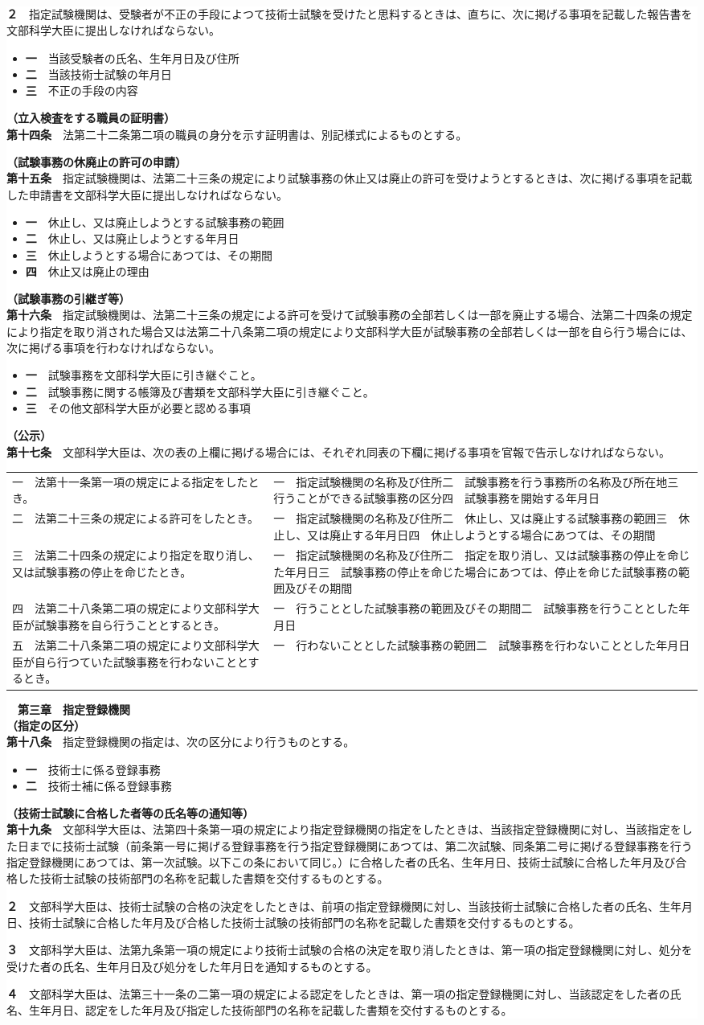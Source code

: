 **２**　指定試験機関は、受験者が不正の手段によつて技術士試験を受けたと思料するときは、直ちに、次に掲げる事項を記載した報告書を文部科学大臣に提出しなければならない。  
* **一**　当該受験者の氏名、生年月日及び住所  
* **二**　当該技術士試験の年月日  
* **三**　不正の手段の内容  
  
**（立入検査をする職員の証明書）**  
**第十四条**　法第二十二条第二項の職員の身分を示す証明書は、別記様式によるものとする。  
  
**（試験事務の休廃止の許可の申請）**  
**第十五条**　指定試験機関は、法第二十三条の規定により試験事務の休止又は廃止の許可を受けようとするときは、次に掲げる事項を記載した申請書を文部科学大臣に提出しなければならない。  
* **一**　休止し、又は廃止しようとする試験事務の範囲  
* **二**　休止し、又は廃止しようとする年月日  
* **三**　休止しようとする場合にあつては、その期間  
* **四**　休止又は廃止の理由  
  
**（試験事務の引継ぎ等）**  
**第十六条**　指定試験機関は、法第二十三条の規定による許可を受けて試験事務の全部若しくは一部を廃止する場合、法第二十四条の規定により指定を取り消された場合又は法第二十八条第二項の規定により文部科学大臣が試験事務の全部若しくは一部を自ら行う場合には、次に掲げる事項を行わなければならない。  
* **一**　試験事務を文部科学大臣に引き継ぐこと。  
* **二**　試験事務に関する帳簿及び書類を文部科学大臣に引き継ぐこと。  
* **三**　その他文部科学大臣が必要と認める事項  
  
**（公示）**  
**第十七条**　文部科学大臣は、次の表の上欄に掲げる場合には、それぞれ同表の下欄に掲げる事項を官報で告示しなければならない。  

|||  
| --- | --- |  
|一　法第十一条第一項の規定による指定をしたとき。|一　指定試験機関の名称及び住所二　試験事務を行う事務所の名称及び所在地三　行うことができる試験事務の区分四　試験事務を開始する年月日|  
|二　法第二十三条の規定による許可をしたとき。|一　指定試験機関の名称及び住所二　休止し、又は廃止する試験事務の範囲三　休止し、又は廃止する年月日四　休止しようとする場合にあつては、その期間|  
|三　法第二十四条の規定により指定を取り消し、又は試験事務の停止を命じたとき。|一　指定試験機関の名称及び住所二　指定を取り消し、又は試験事務の停止を命じた年月日三　試験事務の停止を命じた場合にあつては、停止を命じた試験事務の範囲及びその期間|  
|四　法第二十八条第二項の規定により文部科学大臣が試験事務を自ら行うこととするとき。|一　行うこととした試験事務の範囲及びその期間二　試験事務を行うこととした年月日|  
|五　法第二十八条第二項の規定により文部科学大臣が自ら行つていた試験事務を行わないこととするとき。|一　行わないこととした試験事務の範囲二　試験事務を行わないこととした年月日|  
  
  
&emsp;**第三章　指定登録機関**  
**（指定の区分）**  
**第十八条**　指定登録機関の指定は、次の区分により行うものとする。  
* **一**　技術士に係る登録事務  
* **二**　技術士補に係る登録事務  
  
**（技術士試験に合格した者等の氏名等の通知等）**  
**第十九条**　文部科学大臣は、法第四十条第一項の規定により指定登録機関の指定をしたときは、当該指定登録機関に対し、当該指定をした日までに技術士試験（前条第一号に掲げる登録事務を行う指定登録機関にあつては、第二次試験、同条第二号に掲げる登録事務を行う指定登録機関にあつては、第一次試験。以下この条において同じ。）に合格した者の氏名、生年月日、技術士試験に合格した年月及び合格した技術士試験の技術部門の名称を記載した書類を交付するものとする。  
  
**２**　文部科学大臣は、技術士試験の合格の決定をしたときは、前項の指定登録機関に対し、当該技術士試験に合格した者の氏名、生年月日、技術士試験に合格した年月及び合格した技術士試験の技術部門の名称を記載した書類を交付するものとする。  
  
**３**　文部科学大臣は、法第九条第一項の規定により技術士試験の合格の決定を取り消したときは、第一項の指定登録機関に対し、処分を受けた者の氏名、生年月日及び処分をした年月日を通知するものとする。  
  
**４**　文部科学大臣は、法第三十一条の二第一項の規定による認定をしたときは、第一項の指定登録機関に対し、当該認定をした者の氏名、生年月日、認定をした年月及び指定した技術部門の名称を記載した書類を交付するものとする。  
  